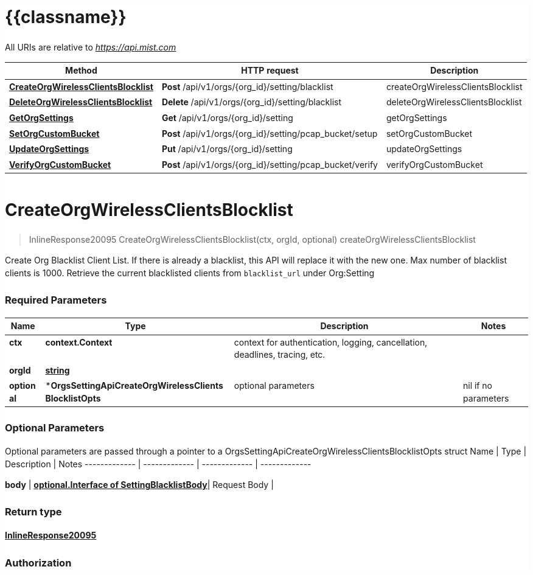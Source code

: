# {{classname}}

All URIs are relative to *https://api.mist.com*

Method | HTTP request | Description
------------- | ------------- | -------------
[**CreateOrgWirelessClientsBlocklist**](OrgsSettingApi.md#CreateOrgWirelessClientsBlocklist) | **Post** /api/v1/orgs/{org_id}/setting/blacklist | createOrgWirelessClientsBlocklist
[**DeleteOrgWirelessClientsBlocklist**](OrgsSettingApi.md#DeleteOrgWirelessClientsBlocklist) | **Delete** /api/v1/orgs/{org_id}/setting/blacklist | deleteOrgWirelessClientsBlocklist
[**GetOrgSettings**](OrgsSettingApi.md#GetOrgSettings) | **Get** /api/v1/orgs/{org_id}/setting | getOrgSettings
[**SetOrgCustomBucket**](OrgsSettingApi.md#SetOrgCustomBucket) | **Post** /api/v1/orgs/{org_id}/setting/pcap_bucket/setup | setOrgCustomBucket
[**UpdateOrgSettings**](OrgsSettingApi.md#UpdateOrgSettings) | **Put** /api/v1/orgs/{org_id}/setting | updateOrgSettings
[**VerifyOrgCustomBucket**](OrgsSettingApi.md#VerifyOrgCustomBucket) | **Post** /api/v1/orgs/{org_id}/setting/pcap_bucket/verify | verifyOrgCustomBucket

# **CreateOrgWirelessClientsBlocklist**
> InlineResponse20095 CreateOrgWirelessClientsBlocklist(ctx, orgId, optional)
createOrgWirelessClientsBlocklist

Create Org Blacklist Client List.   If there is already a blacklist, this API will replace it with the new one.   Max number of blacklist clients is 1000.   Retrieve the current blacklisted clients from `blacklist_url` under Org:Setting 

### Required Parameters

Name | Type | Description  | Notes
------------- | ------------- | ------------- | -------------
 **ctx** | **context.Context** | context for authentication, logging, cancellation, deadlines, tracing, etc.
  **orgId** | [**string**](.md)|  | 
 **optional** | ***OrgsSettingApiCreateOrgWirelessClientsBlocklistOpts** | optional parameters | nil if no parameters

### Optional Parameters
Optional parameters are passed through a pointer to a OrgsSettingApiCreateOrgWirelessClientsBlocklistOpts struct
Name | Type | Description  | Notes
------------- | ------------- | ------------- | -------------

 **body** | [**optional.Interface of SettingBlacklistBody**](SettingBlacklistBody.md)| Request Body | 

### Return type

[**InlineResponse20095**](inline_response_200_95.md)

### Authorization
